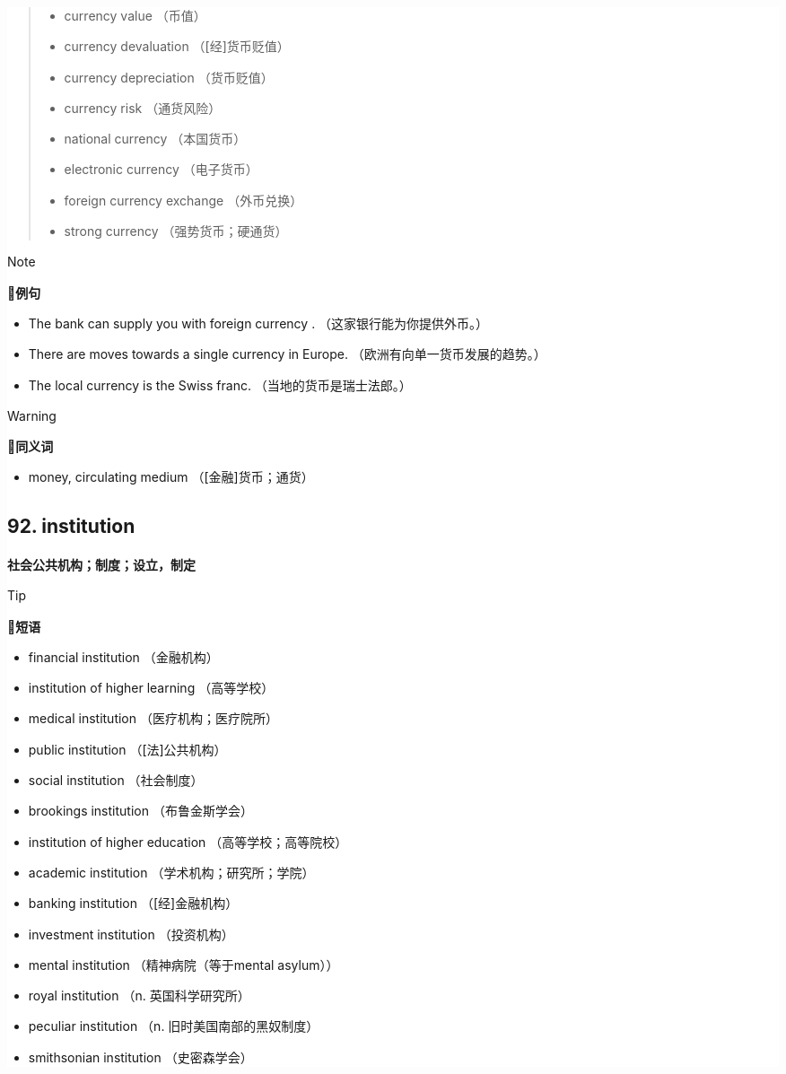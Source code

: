 > - currency value （币值）
>
> - currency devaluation （[经]货币贬值）
>
> - currency depreciation （货币贬值）
>
> - currency risk （通货风险）
>
> - national currency （本国货币）
>
> - electronic currency （电子货币）
>
> - foreign currency exchange （外币兑换）
>
> - strong currency （强势货币；硬通货）
>

> [!NOTE]
> **🎤例句**
> - The bank can supply you with foreign currency . （这家银行能为你提供外币。）
>
> - There are moves towards a single currency in Europe. （欧洲有向单一货币发展的趋势。）
>
> - The local currency is the Swiss franc. （当地的货币是瑞士法郎。）
>

> [!WARNING]
> **🤔同义词**
> - money, circulating medium （[金融]货币；通货）
>

## 92. institution

**社会公共机构；制度；设立，制定**

> [!TIP]
> **🤩短语**
> - financial institution （金融机构）
>
> - institution of higher learning （高等学校）
>
> - medical institution （医疗机构；医疗院所）
>
> - public institution （[法]公共机构）
>
> - social institution （社会制度）
>
> - brookings institution （布鲁金斯学会）
>
> - institution of higher education （高等学校；高等院校）
>
> - academic institution （学术机构；研究所；学院）
>
> - banking institution （[经]金融机构）
>
> - investment institution （投资机构）
>
> - mental institution （精神病院（等于mental asylum））
>
> - royal institution （n. 英国科学研究所）
>
> - peculiar institution （n. 旧时美国南部的黑奴制度）
>
> - smithsonian institution （史密森学会）
>